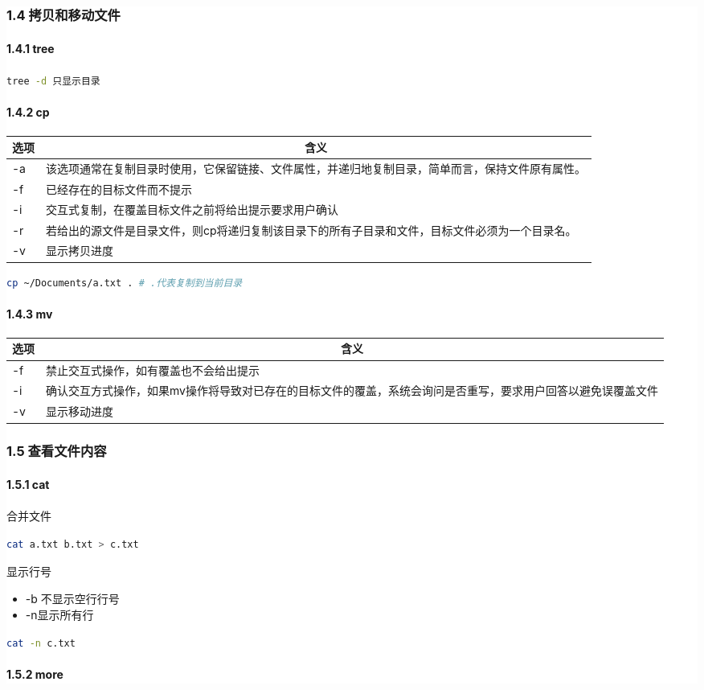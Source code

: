 ### 1.4 拷贝和移动文件

#### 1.4.1 tree

```bash
tree -d 只显示目录
```

#### 1.4.2 cp

| 选项 | 含义                                                         |
| :--- | ------------------------------------------------------------ |
| -a   | 该选项通常在复制目录时使用，它保留链接、文件属性，并递归地复制目录，简单而言，保持文件原有属性。 |
| -f   | 已经存在的目标文件而不提示                                   |
| -i   | 交互式复制，在覆盖目标文件之前将给出提示要求用户确认         |
| -r   | 若给出的源文件是目录文件，则cp将递归复制该目录下的所有子目录和文件，目标文件必须为一个目录名。 |
| -v   | 显示拷贝进度                                                 |

```bash
cp ~/Documents/a.txt . # .代表复制到当前目录
```

#### 1.4.3 mv

| 选项 | 含义                                                         |
| :--- | ------------------------------------------------------------ |
| -f   | 禁止交互式操作，如有覆盖也不会给出提示                       |
| -i   | 确认交互方式操作，如果mv操作将导致对已存在的目标文件的覆盖，系统会询问是否重写，要求用户回答以避免误覆盖文件 |
| -v   | 显示移动进度                                                 |

### 1.5 查看文件内容

#### 1.5.1 cat

合并文件

```bash
cat a.txt b.txt > c.txt
```

显示行号

- -b 不显示空行行号
- -n显示所有行

```bash
cat -n c.txt
```

#### 1.5.2 more
